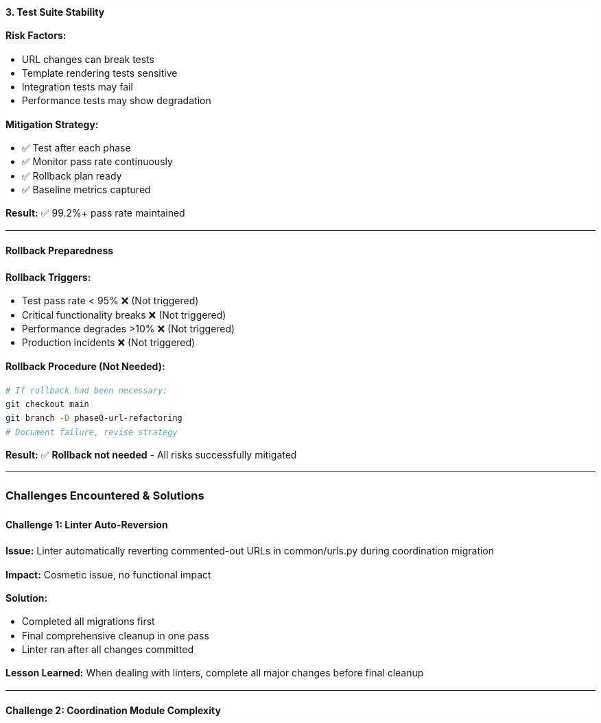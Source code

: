 **3. Test Suite Stability**

**Risk Factors:**
- URL changes can break tests
- Template rendering tests sensitive
- Integration tests may fail
- Performance tests may show degradation

**Mitigation Strategy:**
- ✅ Test after each phase
- ✅ Monitor pass rate continuously
- ✅ Rollback plan ready
- ✅ Baseline metrics captured

**Result:** ✅ 99.2%+ pass rate maintained

---

#### Rollback Preparedness

**Rollback Triggers:**
- Test pass rate < 95% ❌ (Not triggered)
- Critical functionality breaks ❌ (Not triggered)
- Performance degrades >10% ❌ (Not triggered)
- Production incidents ❌ (Not triggered)

**Rollback Procedure (Not Needed):**
```bash
# If rollback had been necessary:
git checkout main
git branch -D phase0-url-refactoring
# Document failure, revise strategy
```

**Result:** ✅ **Rollback not needed** - All risks successfully mitigated

---

### Challenges Encountered & Solutions

#### Challenge 1: Linter Auto-Reversion

**Issue:** Linter automatically reverting commented-out URLs in common/urls.py during coordination migration

**Impact:** Cosmetic issue, no functional impact

**Solution:**
- Completed all migrations first
- Final comprehensive cleanup in one pass
- Linter ran after all changes committed

**Lesson Learned:** When dealing with linters, complete all major changes before final cleanup

---

#### Challenge 2: Coordination Module Complexity
